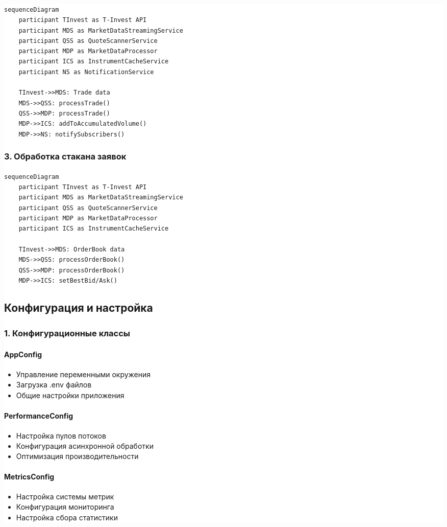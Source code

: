 ```mermaid
sequenceDiagram
    participant TInvest as T-Invest API
    participant MDS as MarketDataStreamingService
    participant QSS as QuoteScannerService
    participant MDP as MarketDataProcessor
    participant ICS as InstrumentCacheService
    participant NS as NotificationService

    TInvest->>MDS: Trade data
    MDS->>QSS: processTrade()
    QSS->>MDP: processTrade()
    MDP->>ICS: addToAccumulatedVolume()
    MDP->>NS: notifySubscribers()
```

### 3. Обработка стакана заявок

```mermaid
sequenceDiagram
    participant TInvest as T-Invest API
    participant MDS as MarketDataStreamingService
    participant QSS as QuoteScannerService
    participant MDP as MarketDataProcessor
    participant ICS as InstrumentCacheService

    TInvest->>MDS: OrderBook data
    MDS->>QSS: processOrderBook()
    QSS->>MDP: processOrderBook()
    MDP->>ICS: setBestBid/Ask()
```

## Конфигурация и настройка

### 1. Конфигурационные классы

#### AppConfig

- Управление переменными окружения
- Загрузка .env файлов
- Общие настройки приложения

#### PerformanceConfig

- Настройка пулов потоков
- Конфигурация асинхронной обработки
- Оптимизация производительности

#### MetricsConfig

- Настройка системы метрик
- Конфигурация мониторинга
- Настройка сбора статистики
